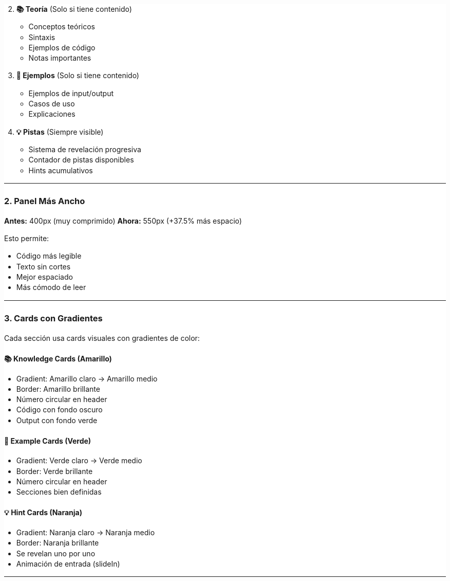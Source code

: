 2. **📚 Teoría** (Solo si tiene contenido)
   - Conceptos teóricos
   - Sintaxis
   - Ejemplos de código
   - Notas importantes

3. **📝 Ejemplos** (Solo si tiene contenido)
   - Ejemplos de input/output
   - Casos de uso
   - Explicaciones

4. **💡 Pistas** (Siempre visible)
   - Sistema de revelación progresiva
   - Contador de pistas disponibles
   - Hints acumulativos

---

### 2. **Panel Más Ancho**

**Antes:** 400px (muy comprimido)
**Ahora:** 550px (+37.5% más espacio)

Esto permite:
- Código más legible
- Texto sin cortes
- Mejor espaciado
- Más cómodo de leer

---

### 3. **Cards con Gradientes**

Cada sección usa cards visuales con gradientes de color:

#### 📚 **Knowledge Cards** (Amarillo)
- Gradient: Amarillo claro → Amarillo medio
- Border: Amarillo brillante
- Número circular en header
- Código con fondo oscuro
- Output con fondo verde

#### 📝 **Example Cards** (Verde)
- Gradient: Verde claro → Verde medio
- Border: Verde brillante
- Número circular en header
- Secciones bien definidas

#### 💡 **Hint Cards** (Naranja)
- Gradient: Naranja claro → Naranja medio
- Border: Naranja brillante
- Se revelan uno por uno
- Animación de entrada (slideIn)

---